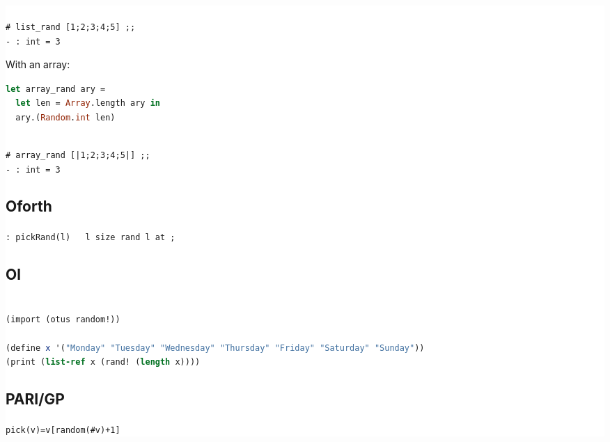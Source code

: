 

```txt

# list_rand [1;2;3;4;5] ;;
- : int = 3

```


With an array:

```ocaml
let array_rand ary =
  let len = Array.length ary in
  ary.(Random.int len)
```



```txt

# array_rand [|1;2;3;4;5|] ;;
- : int = 3

```




## Oforth



```Oforth
: pickRand(l)   l size rand l at ;
```



## Ol


```scheme

(import (otus random!))

(define x '("Monday" "Tuesday" "Wednesday" "Thursday" "Friday" "Saturday" "Sunday"))
(print (list-ref x (rand! (length x))))

```



## PARI/GP


```parigp
pick(v)=v[random(#v)+1]
```

